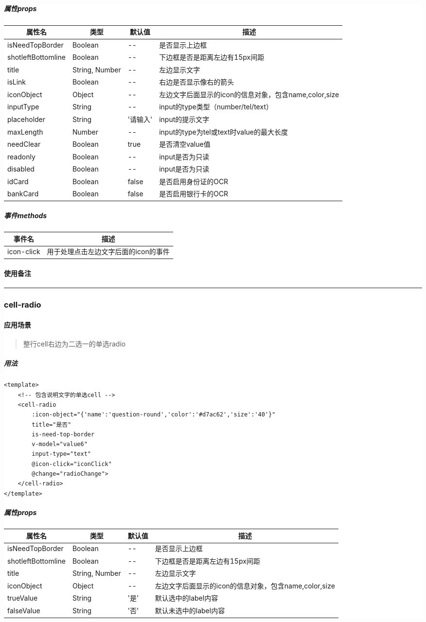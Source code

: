 ##### 属性props
属性名| 类型| 默认值| 描述
---|---|---|---
isNeedTopBorder | Boolean| -- | 是否显示上边框
shotleftBottomline | Boolean| -- | 下边框是否是距离左边有15px间距
title | String, Number| -- | 左边显示文字
isLink | Boolean| -- | 右边是否显示像右的箭头
iconObject | Object| -- | 左边文字后面显示的icon的信息对象，包含name,color,size
inputType | String| -- | input的type类型（number/tel/text）
placeholder | String| '请输入' | input的提示文字
maxLength | Number| -- | input的type为tel或text时value的最大长度
needClear | Boolean| true | 是否清空value值
readonly | Boolean| -- | input是否为只读
disabled | Boolean| -- | input是否为只读
idCard | Boolean| false | 是否启用身份证的OCR
bankCard | Boolean| false | 是否启用银行卡的OCR

##### 事件methods
事件名|  描述
---|---
icon-click | 用于处理点击左边文字后面的icon的事件
#### 使用备注


---


### cell-radio
#### 应用场景
> 整行cell右边为二选一的单选radio

##### 用法
```
<template>
    <!-- 包含说明文字的单选cell -->
    <cell-radio 
        :icon-object="{'name':'question-round','color':'#d7ac62','size':'40'}"
        title="是否" 
        is-need-top-border 
        v-model="value6" 
        input-type="text" 
        @icon-click="iconClick" 
        @change="radioChange">
    </cell-radio>
</template>
```

##### 属性props
属性名| 类型| 默认值| 描述
---|---|---|---
isNeedTopBorder | Boolean| -- | 是否显示上边框
shotleftBottomline | Boolean| -- | 下边框是否是距离左边有15px间距
title | String, Number| -- | 左边显示文字
iconObject | Object| -- | 左边文字后面显示的icon的信息对象，包含name,color,size
trueValue | String| '是' | 默认选中的label内容
falseValue | String| '否' | 默认未选中的label内容
